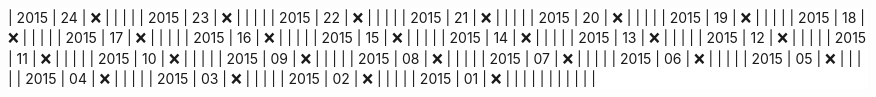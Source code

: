 | 2015 | 24 | ❌ |  |  |  |
| 2015 | 23 | ❌ |  |  |  |
| 2015 | 22 | ❌ |  |  |  |
| 2015 | 21 | ❌ |  |  |  |
| 2015 | 20 | ❌ |  |  |  |
| 2015 | 19 | ❌ |  |  |  |
| 2015 | 18 | ❌ |  |  |  |
| 2015 | 17 | ❌ |  |  |  |
| 2015 | 16 | ❌ |  |  |  |
| 2015 | 15 | ❌ |  |  |  |
| 2015 | 14 | ❌ |  |  |  |
| 2015 | 13 | ❌ |  |  |  |
| 2015 | 12 | ❌ |  |  |  |
| 2015 | 11 | ❌ |  |  |  |
| 2015 | 10 | ❌ |  |  |  |
| 2015 | 09 | ❌ |  |  |  |
| 2015 | 08 | ❌ |  |  |  |
| 2015 | 07 | ❌ |  |  |  |
| 2015 | 06 | ❌ |  |  |  |
| 2015 | 05 | ❌ |  |  |  |
| 2015 | 04 | ❌ |  |  |  |
| 2015 | 03 | ❌ |  |  |  |
| 2015 | 02 | ❌ |  |  |  |
| 2015 | 01 | ❌ |  |  |  |
| | | | | | |
